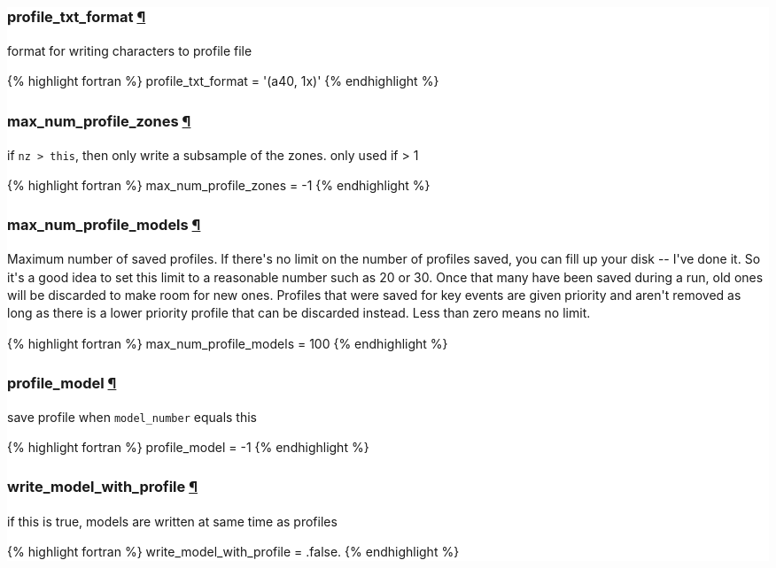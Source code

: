 
<h3 id="profile_txt_format">profile_txt_format <a href="#profile_txt_format" title="Permalink to this location">¶</a></h3>


format for writing characters to profile file

{% highlight fortran %}
profile_txt_format = '(a40, 1x)'
{% endhighlight %}


<h3 id="max_num_profile_zones">max_num_profile_zones <a href="#max_num_profile_zones" title="Permalink to this location">¶</a></h3>


if `nz > this`, then only write a subsample of the zones.
only used if > 1

{% highlight fortran %}
max_num_profile_zones = -1
{% endhighlight %}


<h3 id="max_num_profile_models">max_num_profile_models <a href="#max_num_profile_models" title="Permalink to this location">¶</a></h3>


Maximum number of saved profiles.
If there's no limit on the number of profiles saved,
you can fill up your disk -- I've done it.
So it's a good idea to set this limit to a reasonable number such as 20 or 30.
Once that many have been saved during a run, old ones will be discarded
to make room for new ones.
Profiles that were saved for key events are given priority
and aren't removed as long as there
is a lower priority profile that can be discarded instead.
Less than zero means no limit.

{% highlight fortran %}
max_num_profile_models = 100
{% endhighlight %}


<h3 id="profile_model">profile_model <a href="#profile_model" title="Permalink to this location">¶</a></h3>


save profile when `model_number` equals this

{% highlight fortran %}
profile_model = -1
{% endhighlight %}


<h3 id="write_model_with_profile">write_model_with_profile <a href="#write_model_with_profile" title="Permalink to this location">¶</a></h3>


if this is true, models are written at same time as profiles

{% highlight fortran %}
write_model_with_profile = .false.
{% endhighlight %}
